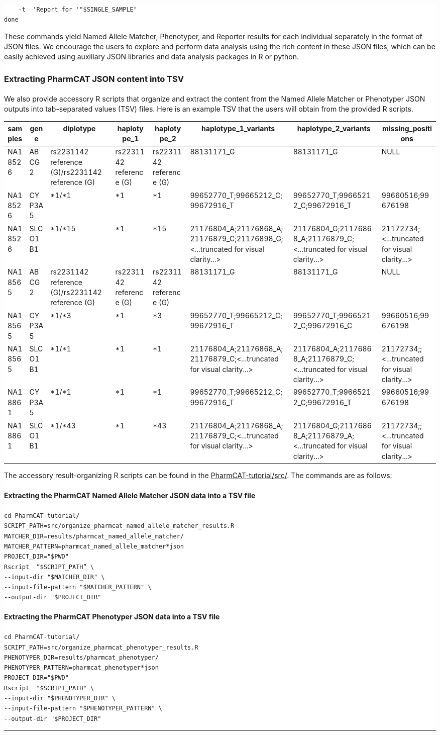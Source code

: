 ```shell
    -t  'Report for '"$SINGLE_SAMPLE"
done
```

These commands yield Named Allele Matcher, Phenotyper, and Reporter results for each individual separately in the format of JSON files. We encourage the users to explore and perform data analysis using the rich content in these JSON files, which can be easily achieved using auxiliary JSON libraries and data analysis packages in R or python.

### Extracting PharmCAT JSON content into TSV

We also provide accessory R scripts that organize and extract the content from the Named Allele Matcher or Phenotyper JSON outputs into tab-separated values (TSV) files. Here is an example TSV that the users will obtain from the provided R scripts.

|samples|gene |diplotype                                      |haplotype_1            |haplotype_2            |haplotype_1_variants|haplotype_2_variants|missing_positions|
|-------|-----|-----------------------------------------------|-----------------------|-----------------------|--------------------|--------------------|-----------------|
|NA18526|ABCG2|rs2231142 reference (G)/rs2231142 reference (G)|rs2231142 reference (G)|rs2231142 reference (G)|88131171_G          |88131171_G          |NULL             |
|NA18526|CYP3A5|\*1/\*1                                          |\*1                     |\*1                     |99652770_T;99665212_C;99672916_T|99652770_T;99665212_C;99672916_T|99660516;99676198|
|NA18526|SLCO1B1|\*1/\*15                                         |\*1                     |\*15                    |21176804_A;21176868_A;21176879_C;21176898_G;<...truncated for visual clarity...>|21176804_G;21176868_A;21176879_C;<...truncated for visual clarity...>|21172734;<...truncated for visual clarity...>|
|NA18565|ABCG2|rs2231142 reference (G)/rs2231142 reference (G)|rs2231142 reference (G)|rs2231142 reference (G)|88131171_G          |88131171_G          |NULL             |
|NA18565|CYP3A5|\*1/\*3                                          |\*1                     |\*3                     |99652770_T;99665212_C;99672916_T|99652770_T;99665212_C;99672916_C|99660516;99676198|
|NA18565|SLCO1B1|\*1/\*1                                          |\*1                     |\*1                     |21176804_A;21176868_A;21176879_C;<...truncated for visual clarity...>|21176804_A;21176868_A;21176879_C;<...truncated for visual clarity...>|21172734;;<...truncated for visual clarity...>|
|NA18861|CYP3A5|\*1/\*1                                          |\*1                     |\*1                     |99652770_T;99665212_C;99672916_T|99652770_T;99665212_C;99672916_T|99660516;99676198|
|NA18861|SLCO1B1|\*1/\*43                                         |\*1                     |\*43                    |21176804_A;21176868_A;21176879_C;<...truncated for visual clarity...>|21176804_G;21176868_A;21176879_A;<...truncated for visual clarity...>|21172734;;<...truncated for visual clarity...>|


The accessory result-organizing R scripts can be found in the [PharmCAT-tutorial/src/](https://github.com/PharmGKB/PharmCAT-tutorial/tree/main/src/). The commands are as follows:

#### Extracting the PharmCAT Named Allele Matcher JSON data into a TSV file
```shell
cd PharmCAT-tutorial/
SCRIPT_PATH=src/organize_pharmcat_named_allele_matcher_results.R
MATCHER_DIR=results/pharmcat_named_allele_matcher/
MATCHER_PATTERN=pharmcat_named_allele_matcher*json
PROJECT_DIR="$PWD"
Rscript  “$SCRIPT_PATH” \
--input-dir "$MATCHER_DIR" \
--input-file-pattern "$MATCHER_PATTERN" \
--output-dir "$PROJECT_DIR"
```

#### Extracting the PharmCAT Phenotyper JSON data into a TSV file

```shell
cd PharmCAT-tutorial/
SCRIPT_PATH=src/organize_pharmcat_phenotyper_results.R
PHENOTYPER_DIR=results/pharmcat_phenotyper/
PHENOTYPER_PATTERN=pharmcat_phenotyper*json
PROJECT_DIR="$PWD"
Rscript  "$SCRIPT_PATH" \
--input-dir "$PHENOTYPER_DIR" \
--input-file-pattern "$PHENOTYPER_PATTERN" \
--output-dir "$PROJECT_DIR"
```

---
